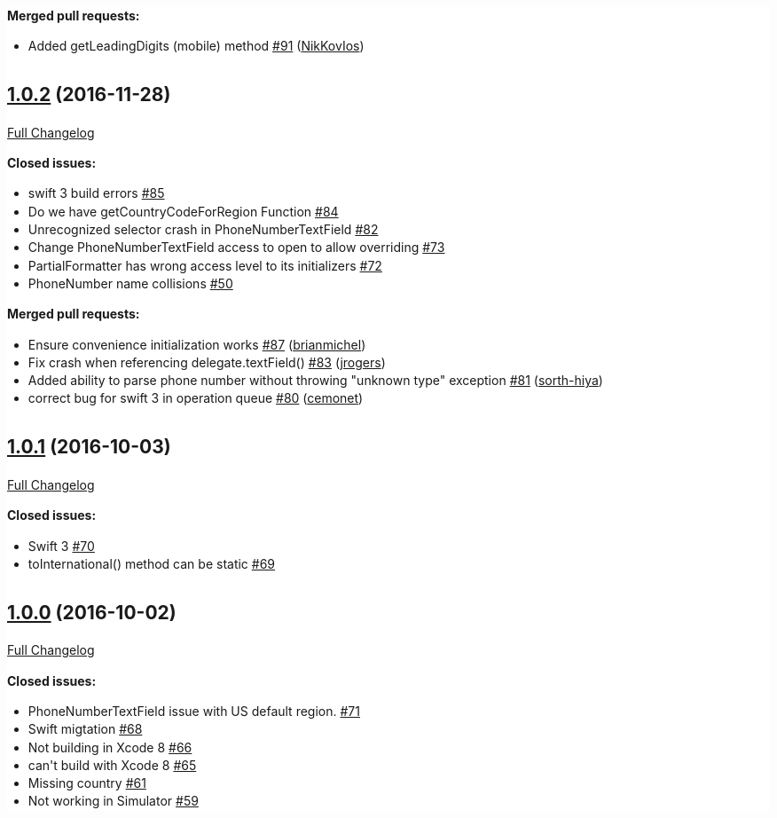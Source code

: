 **Merged pull requests:**

- Added getLeadingDigits \(mobile\) method [\#91](https://github.com/marmelroy/PhoneNumberKit/pull/91) ([NikKovIos](https://github.com/NikKovIos))

## [1.0.2](https://github.com/marmelroy/PhoneNumberKit/tree/1.0.2) (2016-11-28)
[Full Changelog](https://github.com/marmelroy/PhoneNumberKit/compare/1.0.1...1.0.2)

**Closed issues:**

- swift 3 build errors [\#85](https://github.com/marmelroy/PhoneNumberKit/issues/85)
- Do we have getCountryCodeForRegion Function [\#84](https://github.com/marmelroy/PhoneNumberKit/issues/84)
- Unrecognized selector crash in PhoneNumberTextField [\#82](https://github.com/marmelroy/PhoneNumberKit/issues/82)
- Change PhoneNumberTextField access to open to allow overriding [\#73](https://github.com/marmelroy/PhoneNumberKit/issues/73)
- PartialFormatter has wrong access level to its initializers [\#72](https://github.com/marmelroy/PhoneNumberKit/issues/72)
- PhoneNumber name collisions [\#50](https://github.com/marmelroy/PhoneNumberKit/issues/50)

**Merged pull requests:**

- Ensure convenience initialization works [\#87](https://github.com/marmelroy/PhoneNumberKit/pull/87) ([brianmichel](https://github.com/brianmichel))
- Fix crash when referencing delegate.textField\(\) [\#83](https://github.com/marmelroy/PhoneNumberKit/pull/83) ([jrogers](https://github.com/jrogers))
- Added ability to parse phone number without throwing "unknown type" exception    [\#81](https://github.com/marmelroy/PhoneNumberKit/pull/81) ([sorth-hiya](https://github.com/sorth-hiya))
- correct bug for swift 3 in operation queue [\#80](https://github.com/marmelroy/PhoneNumberKit/pull/80) ([cemonet](https://github.com/cemonet))

## [1.0.1](https://github.com/marmelroy/PhoneNumberKit/tree/1.0.1) (2016-10-03)
[Full Changelog](https://github.com/marmelroy/PhoneNumberKit/compare/1.0.0...1.0.1)

**Closed issues:**

- Swift 3 [\#70](https://github.com/marmelroy/PhoneNumberKit/issues/70)
- toInternational\(\) method can be static  [\#69](https://github.com/marmelroy/PhoneNumberKit/issues/69)

## [1.0.0](https://github.com/marmelroy/PhoneNumberKit/tree/1.0.0) (2016-10-02)
[Full Changelog](https://github.com/marmelroy/PhoneNumberKit/compare/0.8.5...1.0.0)

**Closed issues:**

- PhoneNumberTextField issue with US default region. [\#71](https://github.com/marmelroy/PhoneNumberKit/issues/71)
- Swift migtation  [\#68](https://github.com/marmelroy/PhoneNumberKit/issues/68)
- Not building in Xcode 8 [\#66](https://github.com/marmelroy/PhoneNumberKit/issues/66)
- can't build with Xcode 8 [\#65](https://github.com/marmelroy/PhoneNumberKit/issues/65)
- Missing country [\#61](https://github.com/marmelroy/PhoneNumberKit/issues/61)
- Not working in Simulator [\#59](https://github.com/marmelroy/PhoneNumberKit/issues/59)
